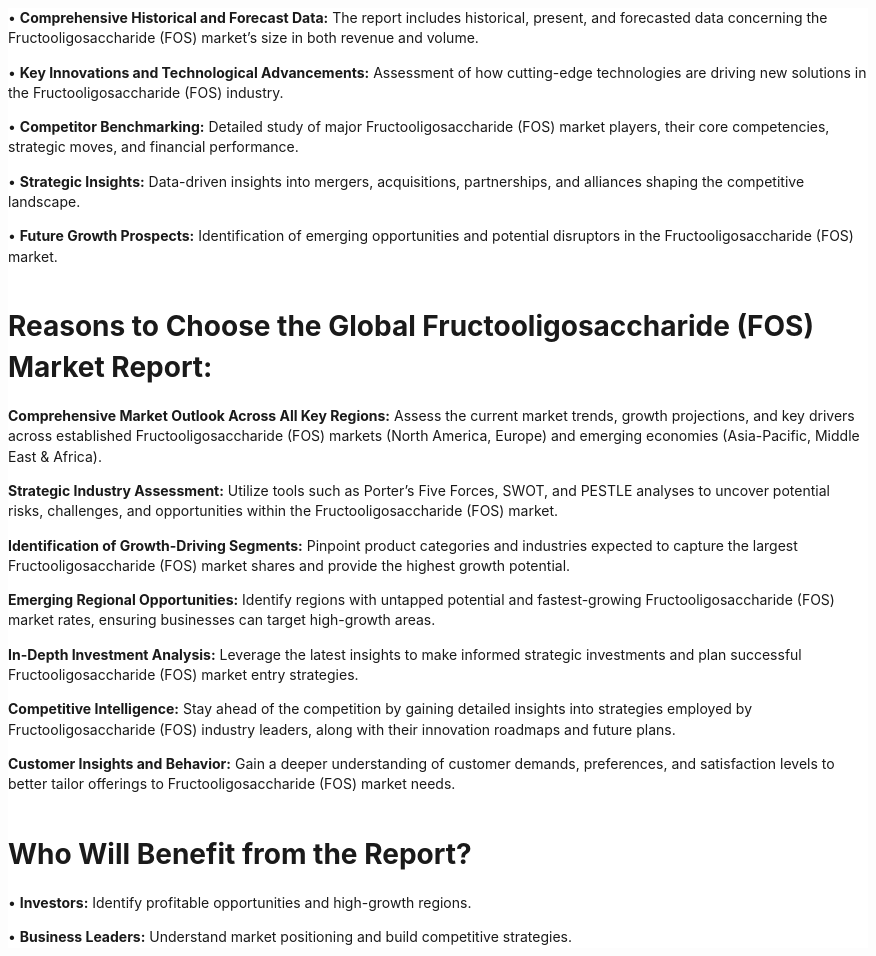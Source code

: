 • <strong>Comprehensive Historical and Forecast Data:</strong> The report includes historical, present, and forecasted data concerning the Fructooligosaccharide (FOS) market’s size in both revenue and volume.

• <strong>Key Innovations and Technological Advancements:</strong> Assessment of how cutting-edge technologies are driving new solutions in the Fructooligosaccharide (FOS) industry.

• <strong>Competitor Benchmarking:</strong> Detailed study of major Fructooligosaccharide (FOS) market players, their core competencies, strategic moves, and financial performance.

• <strong>Strategic Insights:</strong> Data-driven insights into mergers, acquisitions, partnerships, and alliances shaping the competitive landscape.

• <strong>Future Growth Prospects:</strong> Identification of emerging opportunities and potential disruptors in the Fructooligosaccharide (FOS) market.

# <strong>Reasons to Choose the Global Fructooligosaccharide (FOS) Market Report:</strong>

<strong>Comprehensive Market Outlook Across All Key Regions:</strong>
Assess the current market trends, growth projections, and key drivers across established Fructooligosaccharide (FOS) markets (North America, Europe) and emerging economies (Asia-Pacific, Middle East & Africa).

<strong>Strategic Industry Assessment:</strong>
Utilize tools such as Porter’s Five Forces, SWOT, and PESTLE analyses to uncover potential risks, challenges, and opportunities within the Fructooligosaccharide (FOS) market.

<strong>Identification of Growth-Driving Segments:</strong>
Pinpoint product categories and industries expected to capture the largest Fructooligosaccharide (FOS) market shares and provide the highest growth potential.

<strong>Emerging Regional Opportunities:</strong>
Identify regions with untapped potential and fastest-growing Fructooligosaccharide (FOS) market rates, ensuring businesses can target high-growth areas.

<strong>In-Depth Investment Analysis:</strong>
Leverage the latest insights to make informed strategic investments and plan successful Fructooligosaccharide (FOS) market entry strategies.

<strong>Competitive Intelligence:</strong>
Stay ahead of the competition by gaining detailed insights into strategies employed by Fructooligosaccharide (FOS) industry leaders, along with their innovation roadmaps and future plans.

<strong>Customer Insights and Behavior:</strong>
Gain a deeper understanding of customer demands, preferences, and satisfaction levels to better tailor offerings to Fructooligosaccharide (FOS) market needs.

# <strong>Who Will Benefit from the Report?</strong>

• <strong>Investors:</strong> Identify profitable opportunities and high-growth regions.

• <strong>Business Leaders:</strong> Understand market positioning and build competitive strategies.
